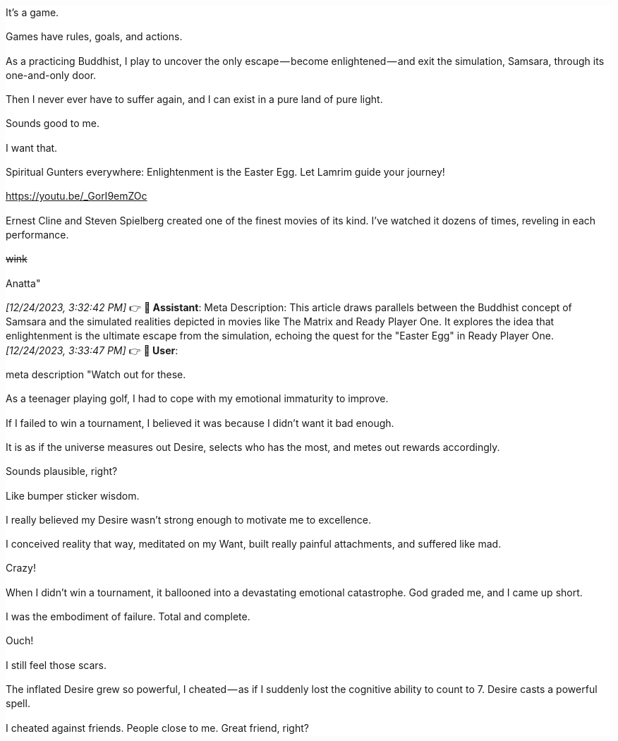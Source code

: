 It’s a game.

Games have rules, goals, and actions.

As a practicing Buddhist, I play to uncover the only escape — become enlightened — and exit the simulation, Samsara, through its one-and-only door.

Then I never ever have to suffer again, and I can exist in a pure land of pure light.

Sounds good to me.

I want that.

Spiritual Gunters everywhere: Enlightenment is the Easter Egg. Let Lamrim guide your journey!

https://youtu.be/_GorI9emZOc

Ernest Cline and Steven Spielberg created one of the finest movies of its kind. I’ve watched it dozens of times, reveling in each performance.

~~wink~~

Anatta"<br>

<i>[12/24/2023, 3:32:42 PM]</i> 👉 <b>🤖 Assistant</b>: Meta Description: This article draws parallels between the Buddhist concept of Samsara and the simulated realities depicted in movies like The Matrix and Ready Player One. It explores the idea that enlightenment is the ultimate escape from the simulation, echoing the quest for the "Easter Egg" in Ready Player One.<br>
<i>[12/24/2023, 3:33:47 PM]</i> 👉 <b>👤 User</b>: 

meta description "Watch out for these.

As a teenager playing golf, I had to cope with my emotional immaturity to improve.

If I failed to win a tournament, I believed it was because I didn’t want it bad enough.

It is as if the universe measures out Desire, selects who has the most, and metes out rewards accordingly.

Sounds plausible, right?

Like bumper sticker wisdom.

I really believed my Desire wasn’t strong enough to motivate me to excellence.

I conceived reality that way, meditated on my Want, built really painful attachments, and suffered like mad.

Crazy!

When I didn’t win a tournament, it ballooned into a devastating emotional catastrophe. God graded me, and I came up short.

I was the embodiment of failure. Total and complete.

Ouch!

I still feel those scars.

The inflated Desire grew so powerful, I cheated — as if I suddenly lost the cognitive ability to count to 7. Desire casts a powerful spell.

I cheated against friends. People close to me. Great friend, right?
